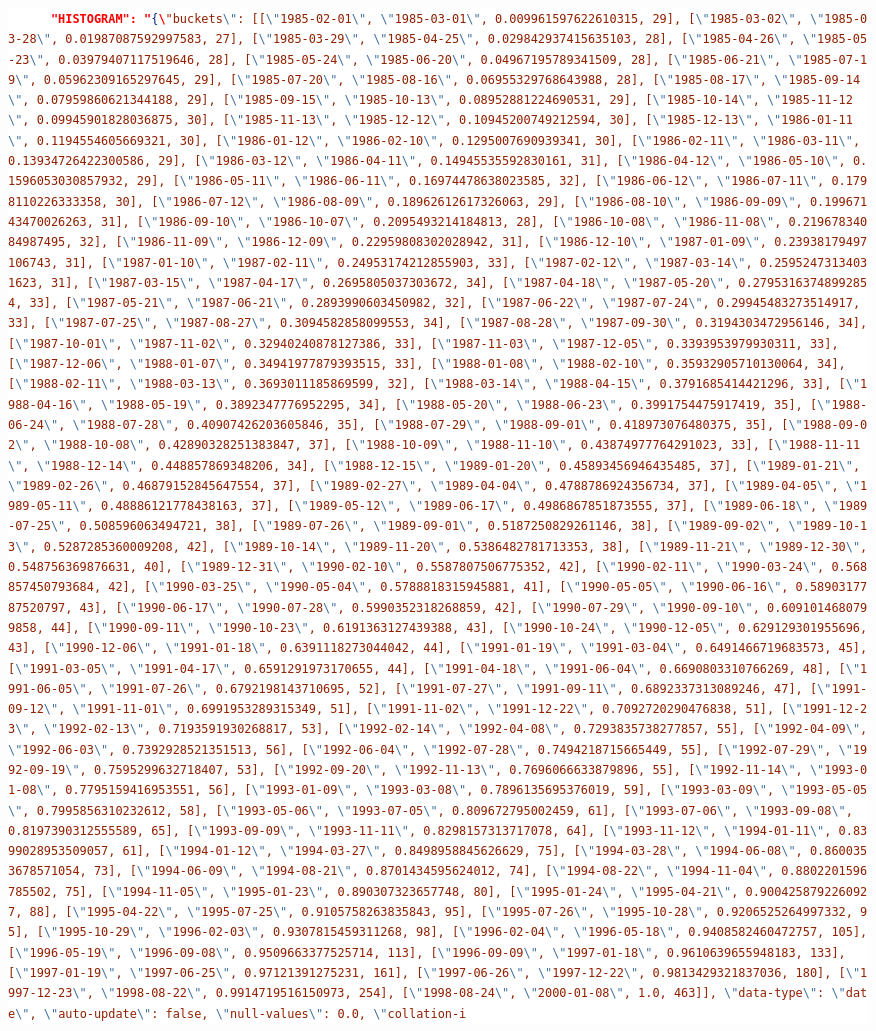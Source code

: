 ```json
      "HISTOGRAM": "{\"buckets\": [[\"1985-02-01\", \"1985-03-01\", 0.009961597622610315, 29], [\"1985-03-02\", \"1985-03-28\", 0.01987087592997583, 27], [\"1985-03-29\", \"1985-04-25\", 0.029842937415635103, 28], [\"1985-04-26\", \"1985-05-23\", 0.03979407117519646, 28], [\"1985-05-24\", \"1985-06-20\", 0.04967195789341509, 28], [\"1985-06-21\", \"1985-07-19\", 0.05962309165297645, 29], [\"1985-07-20\", \"1985-08-16\", 0.06955329768643988, 28], [\"1985-08-17\", \"1985-09-14\", 0.07959860621344188, 29], [\"1985-09-15\", \"1985-10-13\", 0.08952881224690531, 29], [\"1985-10-14\", \"1985-11-12\", 0.09945901828036875, 30], [\"1985-11-13\", \"1985-12-12\", 0.10945200749212594, 30], [\"1985-12-13\", \"1986-01-11\", 0.1194554605669321, 30], [\"1986-01-12\", \"1986-02-10\", 0.1295007690939341, 30], [\"1986-02-11\", \"1986-03-11\", 0.13934726422300586, 29], [\"1986-03-12\", \"1986-04-11\", 0.14945535592830161, 31], [\"1986-04-12\", \"1986-05-10\", 0.1596053030857932, 29], [\"1986-05-11\", \"1986-06-11\", 0.16974478638023585, 32], [\"1986-06-12\", \"1986-07-11\", 0.1798110226333358, 30], [\"1986-07-12\", \"1986-08-09\", 0.18962612617326063, 29], [\"1986-08-10\", \"1986-09-09\", 0.19967143470026263, 31], [\"1986-09-10\", \"1986-10-07\", 0.2095493214184813, 28], [\"1986-10-08\", \"1986-11-08\", 0.21967834084987495, 32], [\"1986-11-09\", \"1986-12-09\", 0.22959808302028942, 31], [\"1986-12-10\", \"1987-01-09\", 0.23938179497106743, 31], [\"1987-01-10\", \"1987-02-11\", 0.24953174212855903, 33], [\"1987-02-12\", \"1987-03-14\", 0.25952473134031623, 31], [\"1987-03-15\", \"1987-04-17\", 0.2695805037303672, 34], [\"1987-04-18\", \"1987-05-20\", 0.27953163748992854, 33], [\"1987-05-21\", \"1987-06-21\", 0.2893990603450982, 32], [\"1987-06-22\", \"1987-07-24\", 0.29945483273514917, 33], [\"1987-07-25\", \"1987-08-27\", 0.3094582858099553, 34], [\"1987-08-28\", \"1987-09-30\", 0.3194303472956146, 34], [\"1987-10-01\", \"1987-11-02\", 0.32940240878127386, 33], [\"1987-11-03\", \"1987-12-05\", 0.3393953979930311, 33], [\"1987-12-06\", \"1988-01-07\", 0.34941977879393515, 33], [\"1988-01-08\", \"1988-02-10\", 0.35932905710130064, 34], [\"1988-02-11\", \"1988-03-13\", 0.3693011185869599, 32], [\"1988-03-14\", \"1988-04-15\", 0.3791685414421296, 33], [\"1988-04-16\", \"1988-05-19\", 0.3892347776952295, 34], [\"1988-05-20\", \"1988-06-23\", 0.3991754475917419, 35], [\"1988-06-24\", \"1988-07-28\", 0.40907426203605846, 35], [\"1988-07-29\", \"1988-09-01\", 0.418973076480375, 35], [\"1988-09-02\", \"1988-10-08\", 0.42890328251383847, 37], [\"1988-10-09\", \"1988-11-10\", 0.43874977764291023, 33], [\"1988-11-11\", \"1988-12-14\", 0.448857869348206, 34], [\"1988-12-15\", \"1989-01-20\", 0.45893456946435485, 37], [\"1989-01-21\", \"1989-02-26\", 0.46879152845647554, 37], [\"1989-02-27\", \"1989-04-04\", 0.4788786924356734, 37], [\"1989-04-05\", \"1989-05-11\", 0.48886121778438163, 37], [\"1989-05-12\", \"1989-06-17\", 0.4986867851873555, 37], [\"1989-06-18\", \"1989-07-25\", 0.508596063494721, 38], [\"1989-07-26\", \"1989-09-01\", 0.5187250829261146, 38], [\"1989-09-02\", \"1989-10-13\", 0.5287285360009208, 42], [\"1989-10-14\", \"1989-11-20\", 0.5386482781713353, 38], [\"1989-11-21\", \"1989-12-30\", 0.548756369876631, 40], [\"1989-12-31\", \"1990-02-10\", 0.5587807506775352, 42], [\"1990-02-11\", \"1990-03-24\", 0.568857450793684, 42], [\"1990-03-25\", \"1990-05-04\", 0.5788818315945881, 41], [\"1990-05-05\", \"1990-06-16\", 0.5890317787520797, 43], [\"1990-06-17\", \"1990-07-28\", 0.5990352318268859, 42], [\"1990-07-29\", \"1990-09-10\", 0.6091014680799858, 44], [\"1990-09-11\", \"1990-10-23\", 0.6191363127439388, 43], [\"1990-10-24\", \"1990-12-05\", 0.629129301955696, 43], [\"1990-12-06\", \"1991-01-18\", 0.6391118273044042, 44], [\"1991-01-19\", \"1991-03-04\", 0.6491466719683573, 45], [\"1991-03-05\", \"1991-04-17\", 0.6591291973170655, 44], [\"1991-04-18\", \"1991-06-04\", 0.6690803310766269, 48], [\"1991-06-05\", \"1991-07-26\", 0.6792198143710695, 52], [\"1991-07-27\", \"1991-09-11\", 0.6892337313089246, 47], [\"1991-09-12\", \"1991-11-01\", 0.6991953289315349, 51], [\"1991-11-02\", \"1991-12-22\", 0.7092720290476838, 51], [\"1991-12-23\", \"1992-02-13\", 0.7193591930268817, 53], [\"1992-02-14\", \"1992-04-08\", 0.7293835738277857, 55], [\"1992-04-09\", \"1992-06-03\", 0.7392928521351513, 56], [\"1992-06-04\", \"1992-07-28\", 0.7494218715665449, 55], [\"1992-07-29\", \"1992-09-19\", 0.7595299632718407, 53], [\"1992-09-20\", \"1992-11-13\", 0.7696066633879896, 55], [\"1992-11-14\", \"1993-01-08\", 0.7795159416953551, 56], [\"1993-01-09\", \"1993-03-08\", 0.7896135695376019, 59], [\"1993-03-09\", \"1993-05-05\", 0.7995856310232612, 58], [\"1993-05-06\", \"1993-07-05\", 0.809672795002459, 61], [\"1993-07-06\", \"1993-09-08\", 0.8197390312555589, 65], [\"1993-09-09\", \"1993-11-11\", 0.8298157313717078, 64], [\"1993-11-12\", \"1994-01-11\", 0.8399028953509057, 61], [\"1994-01-12\", \"1994-03-27\", 0.8498958845626629, 75], [\"1994-03-28\", \"1994-06-08\", 0.8600353678571054, 73], [\"1994-06-09\", \"1994-08-21\", 0.8701434595624012, 74], [\"1994-08-22\", \"1994-11-04\", 0.8802201596785502, 75], [\"1994-11-05\", \"1995-01-23\", 0.890307323657748, 80], [\"1995-01-24\", \"1995-04-21\", 0.9004258792260927, 88], [\"1995-04-22\", \"1995-07-25\", 0.9105758263835843, 95], [\"1995-07-26\", \"1995-10-28\", 0.9206525264997332, 95], [\"1995-10-29\", \"1996-02-03\", 0.9307815459311268, 98], [\"1996-02-04\", \"1996-05-18\", 0.9408582460472757, 105], [\"1996-05-19\", \"1996-09-08\", 0.9509663377525714, 113], [\"1996-09-09\", \"1997-01-18\", 0.9610639655948183, 133], [\"1997-01-19\", \"1997-06-25\", 0.97121391275231, 161], [\"1997-06-26\", \"1997-12-22\", 0.9813429321837036, 180], [\"1997-12-23\", \"1998-08-22\", 0.9914719516150973, 254], [\"1998-08-24\", \"2000-01-08\", 1.0, 463]], \"data-type\": \"date\", \"auto-update\": false, \"null-values\": 0.0, \"collation-i
```